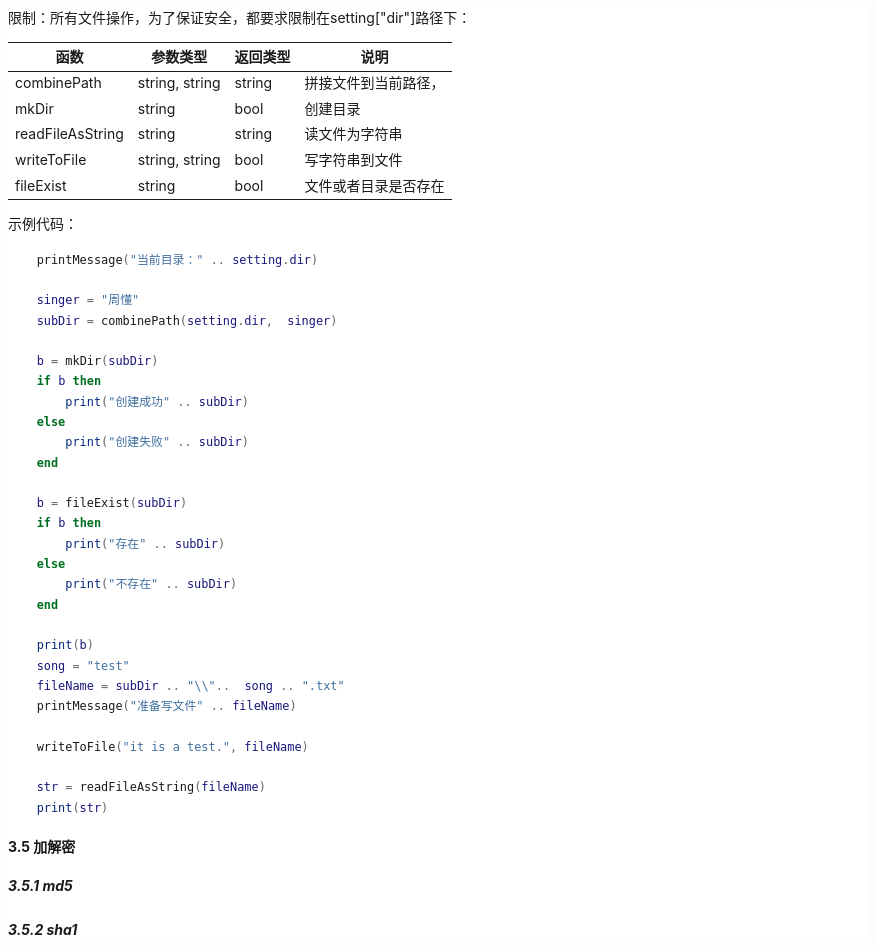 限制：所有文件操作，为了保证安全，都要求限制在setting["dir"]路径下：

| 函数             | 参数类型       | 返回类型 | 说明                 |
| ---------------- | -------------- | -------- | -------------------- |
| combinePath      | string, string | string   | 拼接文件到当前路径， |
| mkDir            | string         | bool     | 创建目录             |
| readFileAsString | string         | string   | 读文件为字符串       |
| writeToFile      | string, string | bool     | 写字符串到文件       |
| fileExist        | string         | bool     | 文件或者目录是否存在 |


示例代码：

```lua
	printMessage("当前目录：" .. setting.dir)

	singer = "周懂"
    subDir = combinePath(setting.dir,  singer)
	
	b = mkDir(subDir)
	if b then 
		print("创建成功" .. subDir)
	else 
		print("创建失败" .. subDir)
	end
	
	b = fileExist(subDir)
	if b then 
		print("存在" .. subDir)
	else 
		print("不存在" .. subDir)
	end
	
	print(b)
	song = "test"
    fileName = subDir .. "\\"..  song .. ".txt"
    printMessage("准备写文件" .. fileName)
	
    writeToFile("it is a test.", fileName)
    
    str = readFileAsString(fileName)
    print(str)
```



#### 3.5 加解密

##### 3.5.1 md5

##### 3.5.2 sha1
